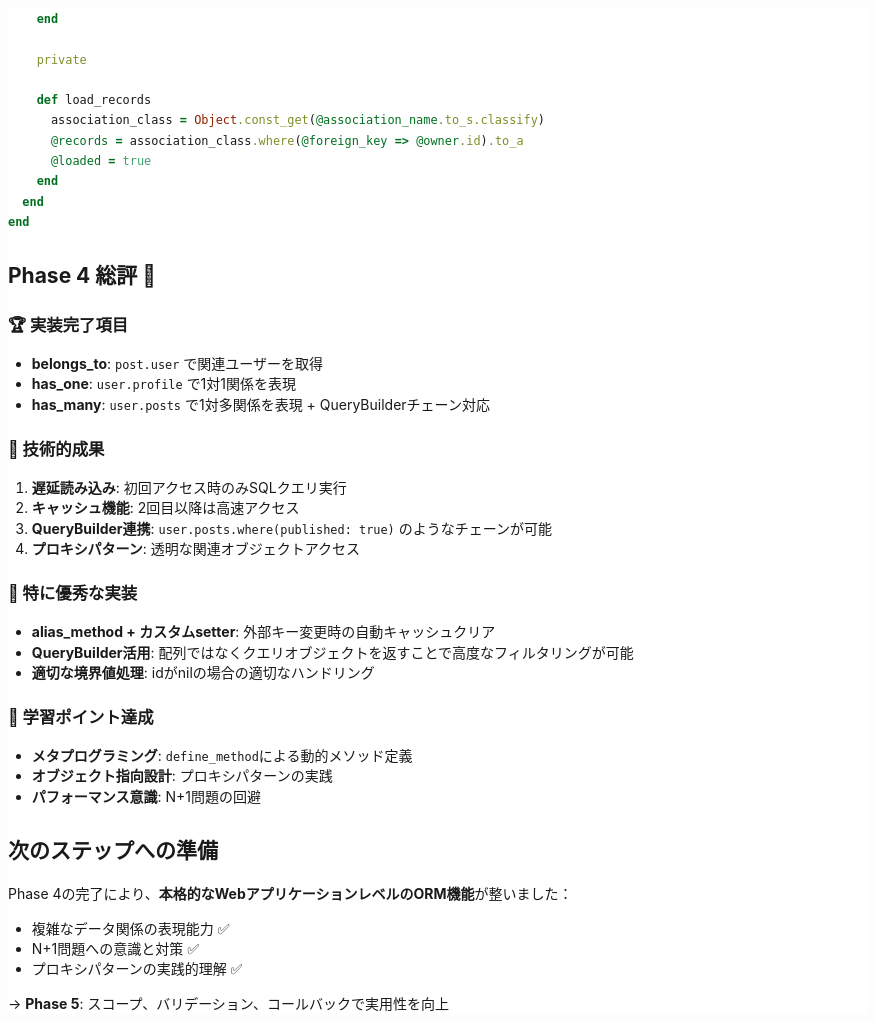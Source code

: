 ```ruby
    end
    
    private
    
    def load_records
      association_class = Object.const_get(@association_name.to_s.classify)
      @records = association_class.where(@foreign_key => @owner.id).to_a
      @loaded = true
    end
  end
end
```

## Phase 4 総評 🎉

### 🏆 実装完了項目
- **belongs_to**: `post.user` で関連ユーザーを取得
- **has_one**: `user.profile` で1対1関係を表現
- **has_many**: `user.posts` で1対多関係を表現 + QueryBuilderチェーン対応

### 🚀 技術的成果
1. **遅延読み込み**: 初回アクセス時のみSQLクエリ実行
2. **キャッシュ機能**: 2回目以降は高速アクセス
3. **QueryBuilder連携**: `user.posts.where(published: true)` のようなチェーンが可能
4. **プロキシパターン**: 透明な関連オブジェクトアクセス

### 🎯 特に優秀な実装
- **alias_method + カスタムsetter**: 外部キー変更時の自動キャッシュクリア
- **QueryBuilder活用**: 配列ではなくクエリオブジェクトを返すことで高度なフィルタリングが可能
- **適切な境界値処理**: idがnilの場合の適切なハンドリング

### 📝 学習ポイント達成
- **メタプログラミング**: `define_method`による動的メソッド定義
- **オブジェクト指向設計**: プロキシパターンの実践
- **パフォーマンス意識**: N+1問題の回避

## 次のステップへの準備

Phase 4の完了により、**本格的なWebアプリケーションレベルのORM機能**が整いました：

- 複雑なデータ関係の表現能力 ✅
- N+1問題への意識と対策 ✅
- プロキシパターンの実践的理解 ✅

→ **Phase 5**: スコープ、バリデーション、コールバックで実用性を向上